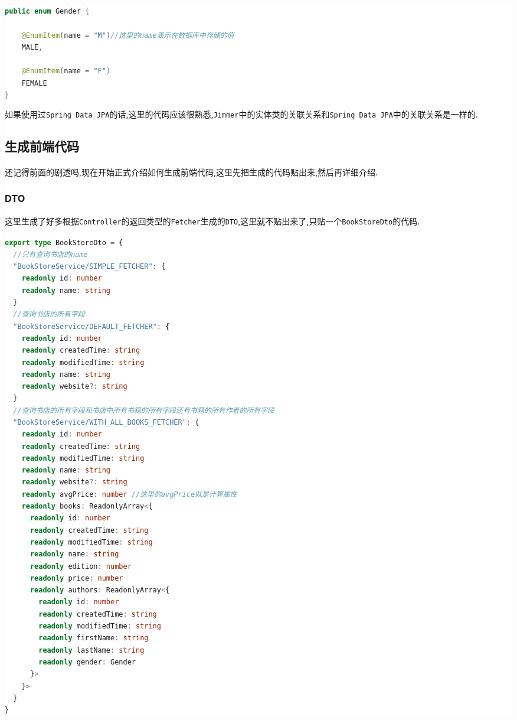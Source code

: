 ```java
public enum Gender {

    @EnumItem(name = "M")//这里的name表示在数据库中存储的值
    MALE,

    @EnumItem(name = "F")
    FEMALE
}
```

如果使用过`Spring Data JPA`的话,这里的代码应该很熟悉,`Jimmer`中的实体类的关联关系和`Spring Data JPA`中的关联关系是一样的.

## 生成前端代码

还记得前面的剧透吗,现在开始正式介绍如何生成前端代码,这里先把生成的代码贴出来,然后再详细介绍.

### DTO

这里生成了好多根据`Controller`的返回类型的`Fetcher`生成的`DTO`,这里就不贴出来了,只贴一个`BookStoreDto`的代码.

```ts
export type BookStoreDto = {
  //只有查询书店的name
  "BookStoreService/SIMPLE_FETCHER": {
    readonly id: number
    readonly name: string
  }
  //查询书店的所有字段
  "BookStoreService/DEFAULT_FETCHER": {
    readonly id: number
    readonly createdTime: string
    readonly modifiedTime: string
    readonly name: string
    readonly website?: string
  }
  //查询书店的所有字段和书店中所有书籍的所有字段还有书籍的所有作者的所有字段
  "BookStoreService/WITH_ALL_BOOKS_FETCHER": {
    readonly id: number
    readonly createdTime: string
    readonly modifiedTime: string
    readonly name: string
    readonly website?: string
    readonly avgPrice: number //这里的avgPrice就是计算属性
    readonly books: ReadonlyArray<{
      readonly id: number
      readonly createdTime: string
      readonly modifiedTime: string
      readonly name: string
      readonly edition: number
      readonly price: number
      readonly authors: ReadonlyArray<{
        readonly id: number
        readonly createdTime: string
        readonly modifiedTime: string
        readonly firstName: string
        readonly lastName: string
        readonly gender: Gender
      }>
    }>
  }
}
```
